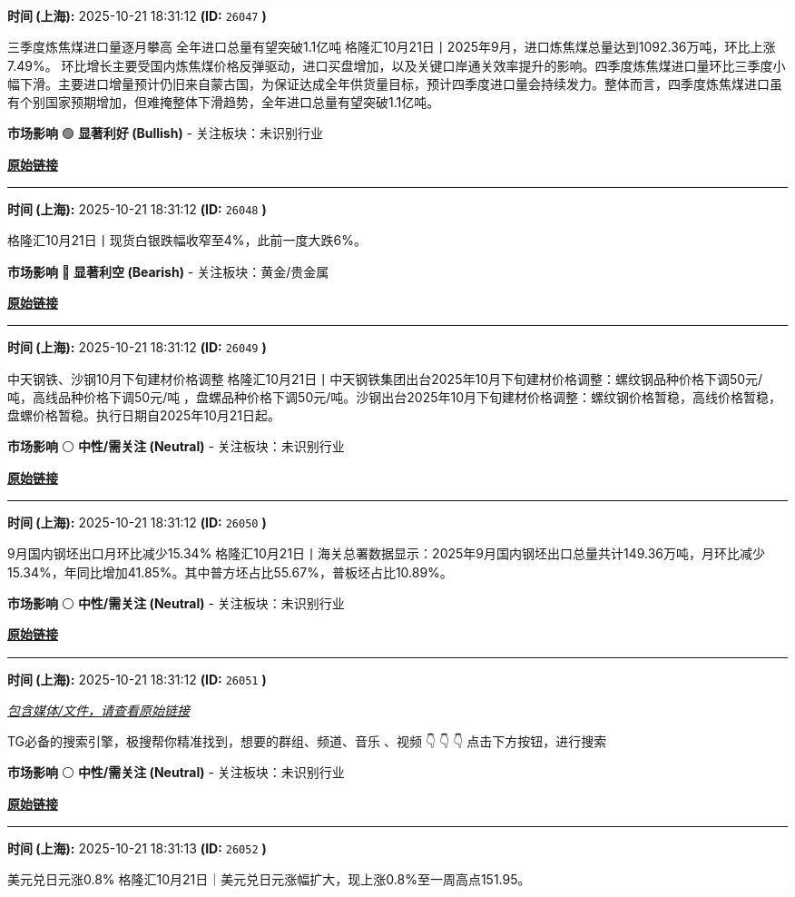 **时间 (上海):** 2025-10-21 18:31:12 **(ID:** `26047` **)**

三季度炼焦煤进口量逐月攀高 全年进口总量有望突破1.1亿吨
格隆汇10月21日丨2025年9月，进口炼焦煤总量达到1092.36万吨，环比上涨7.49%。 环比增长主要受国内炼焦煤价格反弹驱动，进口买盘增加，以及关键口岸通关效率提升的影响。四季度炼焦煤进口量环比三季度小幅下滑。主要进口增量预计仍旧来自蒙古国，为保证达成全年供货量目标，预计四季度进口量会持续发力。整体而言，四季度炼焦煤进口虽有个别国家预期增加，但难掩整体下滑趋势，全年进口总量有望突破1.1亿吨。

**市场影响** 🟢 **显著利好 (Bullish)** - 关注板块：未识别行业

**[原始链接](https://t.me/ywcqdz/26047)**

---
**时间 (上海):** 2025-10-21 18:31:12 **(ID:** `26048` **)**

格隆汇10月21日丨现货白银跌幅收窄至4%，此前一度大跌6%。

**市场影响** 🔴 **显著利空 (Bearish)** - 关注板块：黄金/贵金属

**[原始链接](https://t.me/ywcqdz/26048)**

---
**时间 (上海):** 2025-10-21 18:31:12 **(ID:** `26049` **)**

中天钢铁、沙钢10月下旬建材价格调整
格隆汇10月21日丨中天钢铁集团出台2025年10月下旬建材价格调整：螺纹钢品种价格下调50元/吨，高线品种价格下调50元/吨 ，盘螺品种价格下调50元/吨。沙钢出台2025年10月下旬建材价格调整：螺纹钢价格暂稳，高线价格暂稳，盘螺价格暂稳。执行日期自2025年10月21日起。

**市场影响** ⚪ **中性/需关注 (Neutral)** - 关注板块：未识别行业

**[原始链接](https://t.me/ywcqdz/26049)**

---
**时间 (上海):** 2025-10-21 18:31:12 **(ID:** `26050` **)**

9月国内钢坯出口月环比减少15.34%
格隆汇10月21日丨海关总署数据显示：2025年9月国内钢坯出口总量共计149.36万吨，月环比减少15.34%，年同比增加41.85%。其中普方坯占比55.67%，普板坯占比10.89%。

**市场影响** ⚪ **中性/需关注 (Neutral)** - 关注板块：未识别行业

**[原始链接](https://t.me/ywcqdz/26050)**

---
**时间 (上海):** 2025-10-21 18:31:12 **(ID:** `26051` **)**

*[包含媒体/文件，请查看原始链接](https://t.me/s/ywcqdz)*

TG必备的搜索引擎，极搜帮你精准找到，想要的群组、频道、音乐 、视频
👇
👇
👇
点击下方按钮，进行搜索

**市场影响** ⚪ **中性/需关注 (Neutral)** - 关注板块：未识别行业

**[原始链接](https://t.me/ywcqdz/26051)**

---
**时间 (上海):** 2025-10-21 18:31:13 **(ID:** `26052` **)**

美元兑日元涨0.8%
格隆汇10月21日｜美元兑日元涨幅扩大，现上涨0.8%至一周高点151.95。
